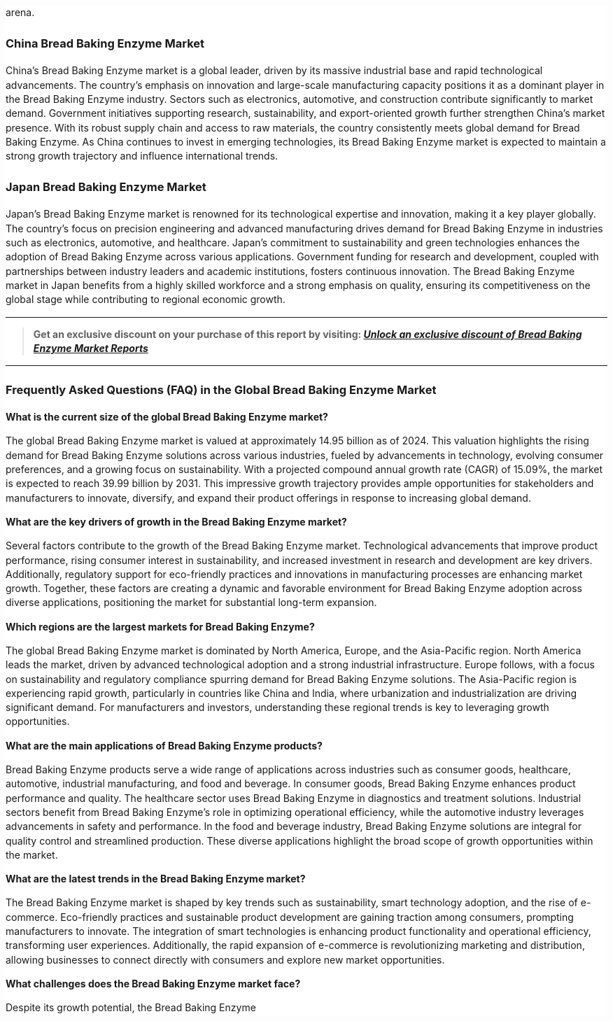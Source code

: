 arena.</p><h3>China Bread Baking Enzyme Market</h3><p>China&rsquo;s Bread Baking Enzyme market is a global leader, driven by its massive industrial base and rapid technological advancements. The country&rsquo;s emphasis on innovation and large-scale manufacturing capacity positions it as a dominant player in the Bread Baking Enzyme industry. Sectors such as electronics, automotive, and construction contribute significantly to market demand. Government initiatives supporting research, sustainability, and export-oriented growth further strengthen China&rsquo;s market presence. With its robust supply chain and access to raw materials, the country consistently meets global demand for Bread Baking Enzyme. As China continues to invest in emerging technologies, its Bread Baking Enzyme market is expected to maintain a strong growth trajectory and influence international trends.</p><h3>Japan Bread Baking Enzyme Market</h3><p>Japan&rsquo;s Bread Baking Enzyme market is renowned for its technological expertise and innovation, making it a key player globally. The country&rsquo;s focus on precision engineering and advanced manufacturing drives demand for Bread Baking Enzyme in industries such as electronics, automotive, and healthcare. Japan&rsquo;s commitment to sustainability and green technologies enhances the adoption of Bread Baking Enzyme across various applications. Government funding for research and development, coupled with partnerships between industry leaders and academic institutions, fosters continuous innovation. The Bread Baking Enzyme market in Japan benefits from a highly skilled workforce and a strong emphasis on quality, ensuring its competitiveness on the global stage while contributing to regional economic growth.</p><hr /><blockquote><p><strong>Get an exclusive discount on your purchase of this report by visiting: <em><a href="://marketresearchpulse.com/ask-for-discount/113763?utm_source=Github&amp;utm_medium=029">Unlock an exclusive discount of Bread Baking Enzyme Market Reports</a></em>&nbsp;</strong></p></blockquote><hr /><h3>Frequently Asked Questions (FAQ) in the Global Bread Baking Enzyme Market</h3><p><strong>What is the current size of the global Bread Baking Enzyme market?</strong></p><p>The global Bread Baking Enzyme market is valued at approximately 14.95 billion as of 2024. This valuation highlights the rising demand for Bread Baking Enzyme solutions across various industries, fueled by advancements in technology, evolving consumer preferences, and a growing focus on sustainability. With a projected compound annual growth rate (CAGR) of 15.09%, the market is expected to reach 39.99 billion by 2031. This impressive growth trajectory provides ample opportunities for stakeholders and manufacturers to innovate, diversify, and expand their product offerings in response to increasing global demand.</p><p><strong>What are the key drivers of growth in the Bread Baking Enzyme market?</strong></p><p>Several factors contribute to the growth of the Bread Baking Enzyme market. Technological advancements that improve product performance, rising consumer interest in sustainability, and increased investment in research and development are key drivers. Additionally, regulatory support for eco-friendly practices and innovations in manufacturing processes are enhancing market growth. Together, these factors are creating a dynamic and favorable environment for Bread Baking Enzyme adoption across diverse applications, positioning the market for substantial long-term expansion.</p><p><strong>Which regions are the largest markets for Bread Baking Enzyme?</strong></p><p>The global Bread Baking Enzyme market is dominated by North America, Europe, and the Asia-Pacific region. North America leads the market, driven by advanced technological adoption and a strong industrial infrastructure. Europe follows, with a focus on sustainability and regulatory compliance spurring demand for Bread Baking Enzyme solutions. The Asia-Pacific region is experiencing rapid growth, particularly in countries like China and India, where urbanization and industrialization are driving significant demand. For manufacturers and investors, understanding these regional trends is key to leveraging growth opportunities.</p><p><strong>What are the main applications of Bread Baking Enzyme products?</strong></p><p>Bread Baking Enzyme products serve a wide range of applications across industries such as consumer goods, healthcare, automotive, industrial manufacturing, and food and beverage. In consumer goods, Bread Baking Enzyme enhances product performance and quality. The healthcare sector uses Bread Baking Enzyme in diagnostics and treatment solutions. Industrial sectors benefit from Bread Baking Enzyme&rsquo;s role in optimizing operational efficiency, while the automotive industry leverages advancements in safety and performance. In the food and beverage industry, Bread Baking Enzyme solutions are integral for quality control and streamlined production. These diverse applications highlight the broad scope of growth opportunities within the market.</p><p><strong>What are the latest trends in the Bread Baking Enzyme market?</strong></p><p>The Bread Baking Enzyme market is shaped by key trends such as sustainability, smart technology adoption, and the rise of e-commerce. Eco-friendly practices and sustainable product development are gaining traction among consumers, prompting manufacturers to innovate. The integration of smart technologies is enhancing product functionality and operational efficiency, transforming user experiences. Additionally, the rapid expansion of e-commerce is revolutionizing marketing and distribution, allowing businesses to connect directly with consumers and explore new market opportunities.</p><p><strong>What challenges does the Bread Baking Enzyme market face?</strong></p><p>Despite its growth potential, the Bread Baking Enzyme